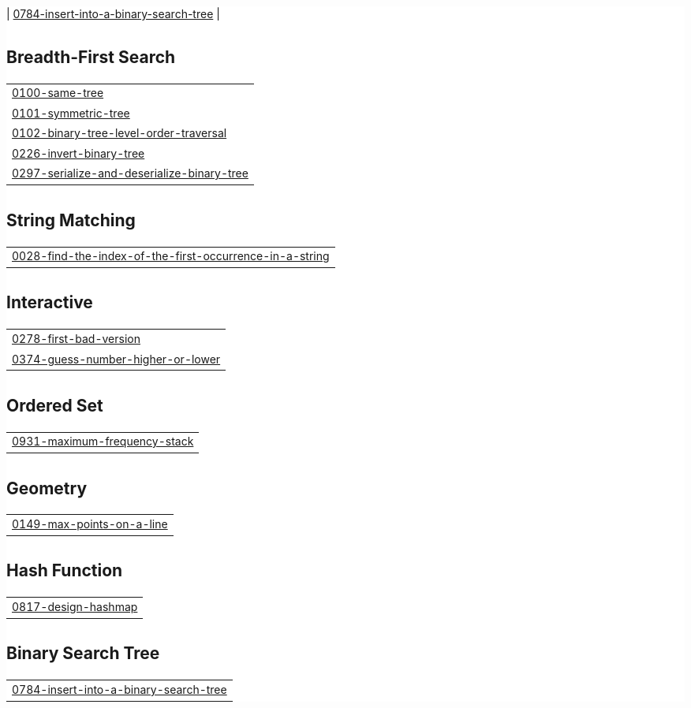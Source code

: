 | [0784-insert-into-a-binary-search-tree](https://github.com/RaviSoni804426/Leetcode/tree/master/0784-insert-into-a-binary-search-tree) |
## Breadth-First Search
|  |
| ------- |
| [0100-same-tree](https://github.com/RaviSoni804426/Leetcode/tree/master/0100-same-tree) |
| [0101-symmetric-tree](https://github.com/RaviSoni804426/Leetcode/tree/master/0101-symmetric-tree) |
| [0102-binary-tree-level-order-traversal](https://github.com/RaviSoni804426/Leetcode/tree/master/0102-binary-tree-level-order-traversal) |
| [0226-invert-binary-tree](https://github.com/RaviSoni804426/Leetcode/tree/master/0226-invert-binary-tree) |
| [0297-serialize-and-deserialize-binary-tree](https://github.com/RaviSoni804426/Leetcode/tree/master/0297-serialize-and-deserialize-binary-tree) |
## String Matching
|  |
| ------- |
| [0028-find-the-index-of-the-first-occurrence-in-a-string](https://github.com/RaviSoni804426/Leetcode/tree/master/0028-find-the-index-of-the-first-occurrence-in-a-string) |
## Interactive
|  |
| ------- |
| [0278-first-bad-version](https://github.com/RaviSoni804426/Leetcode/tree/master/0278-first-bad-version) |
| [0374-guess-number-higher-or-lower](https://github.com/RaviSoni804426/Leetcode/tree/master/0374-guess-number-higher-or-lower) |
## Ordered Set
|  |
| ------- |
| [0931-maximum-frequency-stack](https://github.com/RaviSoni804426/Leetcode/tree/master/0931-maximum-frequency-stack) |
## Geometry
|  |
| ------- |
| [0149-max-points-on-a-line](https://github.com/RaviSoni804426/Leetcode/tree/master/0149-max-points-on-a-line) |
## Hash Function
|  |
| ------- |
| [0817-design-hashmap](https://github.com/RaviSoni804426/Leetcode/tree/master/0817-design-hashmap) |
## Binary Search Tree
|  |
| ------- |
| [0784-insert-into-a-binary-search-tree](https://github.com/RaviSoni804426/Leetcode/tree/master/0784-insert-into-a-binary-search-tree) |
